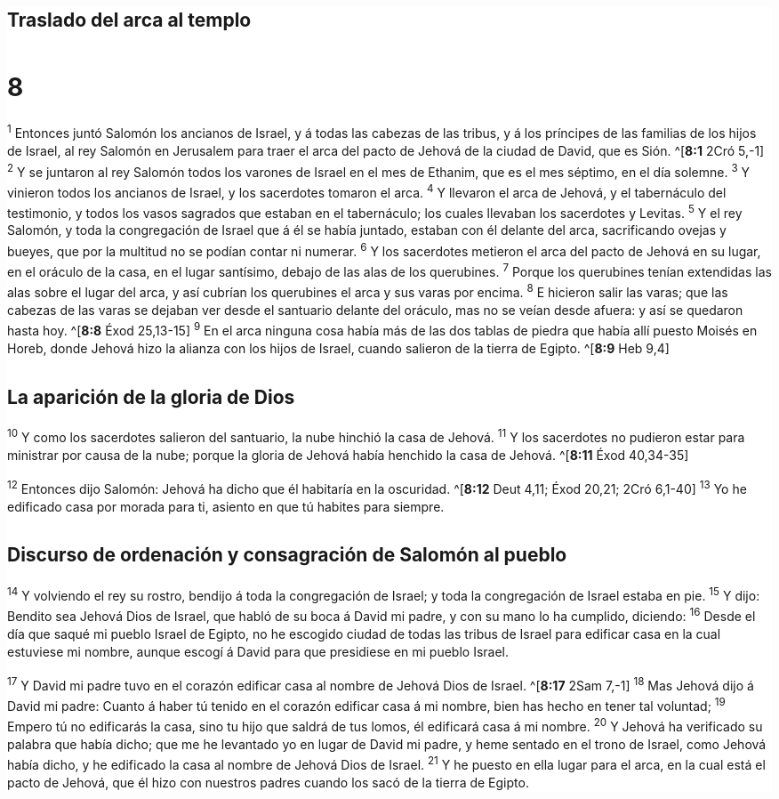 ## Traslado del arca al templo
# 8 
<sup>1</sup> Entonces juntó Salomón los ancianos de Israel, y á todas las cabezas de las tribus, y á los príncipes de las familias de los hijos de Israel, al rey Salomón en Jerusalem para traer el arca del pacto de Jehová de la ciudad de David, que es Sión. ^[**8:1** 2Cró 5,-1] <sup>2</sup> Y se juntaron al rey Salomón todos los varones de Israel en el mes de Ethanim, que es el mes séptimo, en el día solemne. <sup>3</sup> Y vinieron todos los ancianos de Israel, y los sacerdotes tomaron el arca. <sup>4</sup> Y llevaron el arca de Jehová, y el tabernáculo del testimonio, y todos los vasos sagrados que estaban en el tabernáculo; los cuales llevaban los sacerdotes y Levitas. <sup>5</sup> Y el rey Salomón, y toda la congregación de Israel que á él se había juntado, estaban con él delante del arca, sacrificando ovejas y bueyes, que por la multitud no se podían contar ni numerar. <sup>6</sup> Y los sacerdotes metieron el arca del pacto de Jehová en su lugar, en el oráculo de la casa, en el lugar santísimo, debajo de las alas de los querubines. <sup>7</sup> Porque los querubines tenían extendidas las alas sobre el lugar del arca, y así cubrían los querubines el arca y sus varas por encima. <sup>8</sup> E hicieron salir las varas; que las cabezas de las varas se dejaban ver desde el santuario delante del oráculo, mas no se veían desde afuera: y así se quedaron hasta hoy. ^[**8:8** Éxod 25,13-15] <sup>9</sup> En el arca ninguna cosa había más de las dos tablas de piedra que había allí puesto Moisés en Horeb, donde Jehová hizo la alianza con los hijos de Israel, cuando salieron de la tierra de Egipto. ^[**8:9** Heb 9,4] 
  

## La aparición de la gloria de Dios
<sup>10</sup> Y como los sacerdotes salieron del santuario, la nube hinchió la casa de Jehová. <sup>11</sup> Y los sacerdotes no pudieron estar para ministrar por causa de la nube; porque la gloria de Jehová había henchido la casa de Jehová. ^[**8:11** Éxod 40,34-35] 


<sup>12</sup> Entonces dijo Salomón: Jehová ha dicho que él habitaría en la oscuridad. ^[**8:12** Deut 4,11; Éxod 20,21; 2Cró 6,1-40] <sup>13</sup> Yo he edificado casa por morada para ti, asiento en que tú habites para siempre. 


## Discurso de ordenación y consagración de Salomón al pueblo
<sup>14</sup> Y volviendo el rey su rostro, bendijo á toda la congregación de Israel; y toda la congregación de Israel estaba en pie. <sup>15</sup> Y dijo: Bendito sea Jehová Dios de Israel, que habló de su boca á David mi padre, y con su mano lo ha cumplido, diciendo: <sup>16</sup> Desde el día que saqué mi pueblo Israel de Egipto, no he escogido ciudad de todas las tribus de Israel para edificar casa en la cual estuviese mi nombre, aunque escogí á David para que presidiese en mi pueblo Israel. 

<sup>17</sup> Y David mi padre tuvo en el corazón edificar casa al nombre de Jehová Dios de Israel. ^[**8:17** 2Sam 7,-1] <sup>18</sup> Mas Jehová dijo á David mi padre: Cuanto á haber tú tenido en el corazón edificar casa á mi nombre, bien has hecho en tener tal voluntad; <sup>19</sup> Empero tú no edificarás la casa, sino tu hijo que saldrá de tus lomos, él edificará casa á mi nombre. <sup>20</sup> Y Jehová ha verificado su palabra que había dicho; que me he levantado yo en lugar de David mi padre, y heme sentado en el trono de Israel, como Jehová había dicho, y he edificado la casa al nombre de Jehová Dios de Israel. <sup>21</sup> Y he puesto en ella lugar para el arca, en la cual está el pacto de Jehová, que él hizo con nuestros padres cuando los sacó de la tierra de Egipto. 
